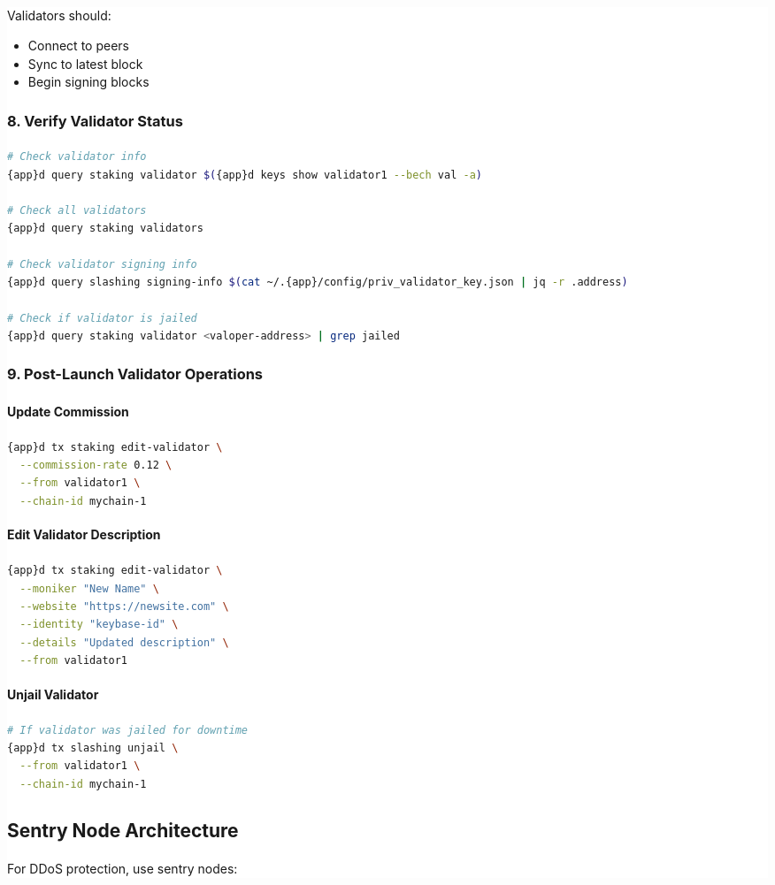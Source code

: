 Validators should:
- Connect to peers
- Sync to latest block
- Begin signing blocks

### 8. Verify Validator Status

```bash
# Check validator info
{app}d query staking validator $({app}d keys show validator1 --bech val -a)

# Check all validators
{app}d query staking validators

# Check validator signing info
{app}d query slashing signing-info $(cat ~/.{app}/config/priv_validator_key.json | jq -r .address)

# Check if validator is jailed
{app}d query staking validator <valoper-address> | grep jailed
```

### 9. Post-Launch Validator Operations

#### Update Commission
```bash
{app}d tx staking edit-validator \
  --commission-rate 0.12 \
  --from validator1 \
  --chain-id mychain-1
```

#### Edit Validator Description
```bash
{app}d tx staking edit-validator \
  --moniker "New Name" \
  --website "https://newsite.com" \
  --identity "keybase-id" \
  --details "Updated description" \
  --from validator1
```

#### Unjail Validator
```bash
# If validator was jailed for downtime
{app}d tx slashing unjail \
  --from validator1 \
  --chain-id mychain-1
```

## Sentry Node Architecture

For DDoS protection, use sentry nodes:
